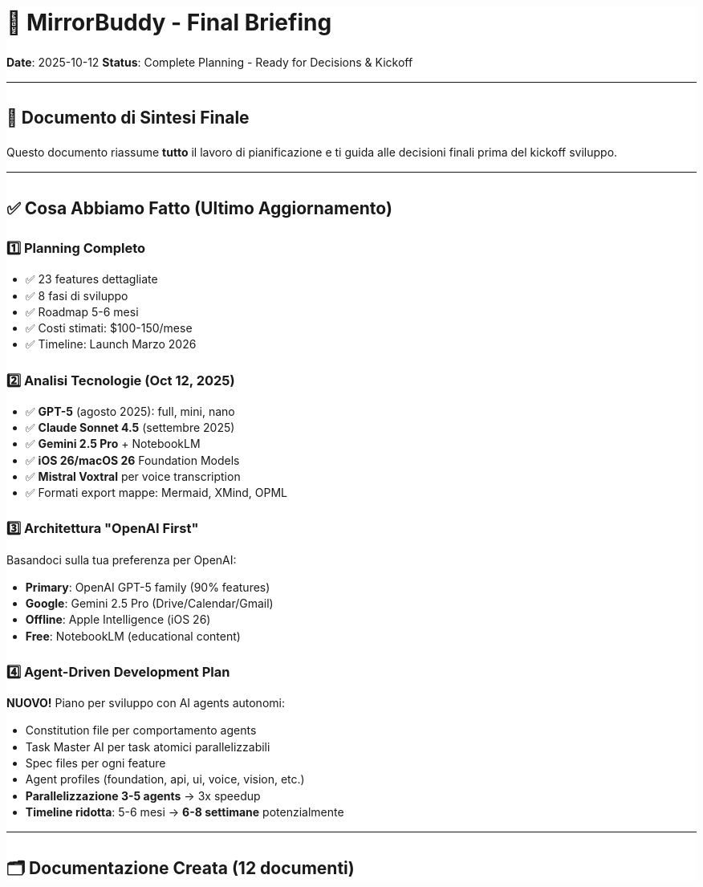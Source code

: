 # 🎯 MirrorBuddy - Final Briefing
**Date**: 2025-10-12
**Status**: Complete Planning - Ready for Decisions & Kickoff

---

## 📖 Documento di Sintesi Finale

Questo documento riassume **tutto** il lavoro di pianificazione e ti guida alle decisioni finali prima del kickoff sviluppo.

---

## ✅ Cosa Abbiamo Fatto (Ultimo Aggiornamento)

### 1️⃣ Planning Completo
- ✅ 23 features dettagliate
- ✅ 8 fasi di sviluppo
- ✅ Roadmap 5-6 mesi
- ✅ Costi stimati: $100-150/mese
- ✅ Timeline: Launch Marzo 2026

### 2️⃣ Analisi Tecnologie (Oct 12, 2025)
- ✅ **GPT-5** (agosto 2025): full, mini, nano
- ✅ **Claude Sonnet 4.5** (settembre 2025)
- ✅ **Gemini 2.5 Pro** + NotebookLM
- ✅ **iOS 26/macOS 26** Foundation Models
- ✅ **Mistral Voxtral** per voice transcription
- ✅ Formati export mappe: Mermaid, XMind, OPML

### 3️⃣ Architettura "OpenAI First"
Basandoci sulla tua preferenza per OpenAI:
- **Primary**: OpenAI GPT-5 family (90% features)
- **Google**: Gemini 2.5 Pro (Drive/Calendar/Gmail)
- **Offline**: Apple Intelligence (iOS 26)
- **Free**: NotebookLM (educational content)

### 4️⃣ Agent-Driven Development Plan
**NUOVO!** Piano per sviluppo con AI agents autonomi:
- Constitution file per comportamento agents
- Task Master AI per task atomici parallelizzabili
- Spec files per ogni feature
- Agent profiles (foundation, api, ui, voice, vision, etc.)
- **Parallelizzazione 3-5 agents** → 3x speedup
- **Timeline ridotta**: 5-6 mesi → **6-8 settimane** potenzialmente

---

## 🗂️ Documentazione Creata (12 documenti)
